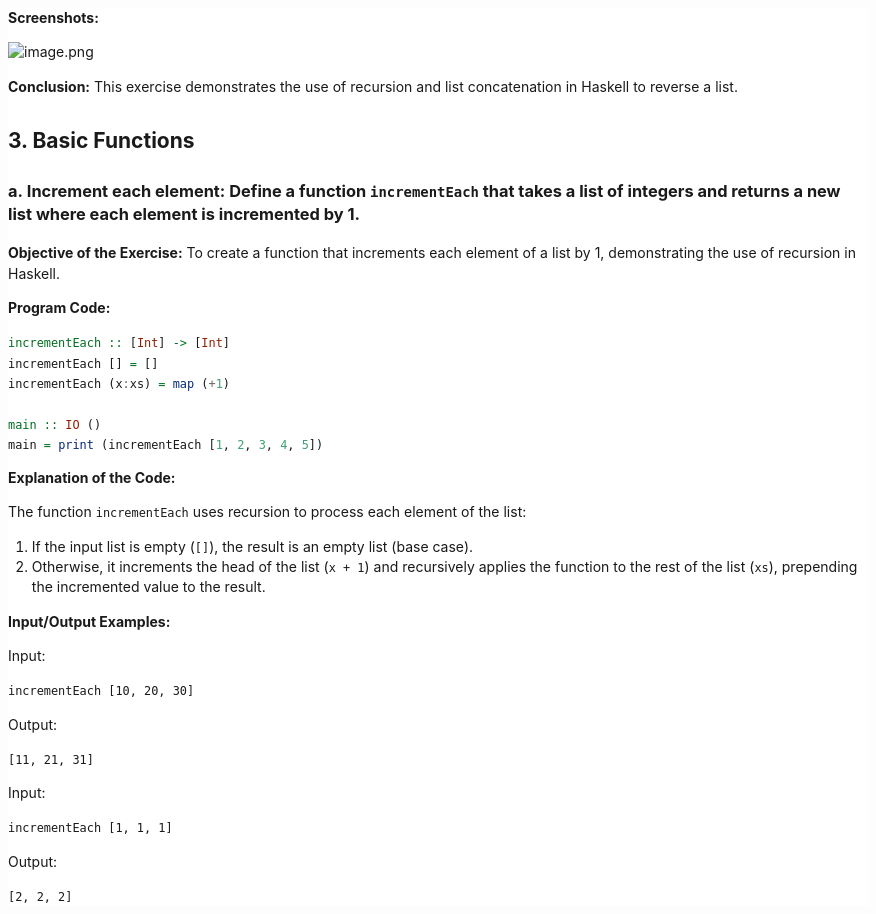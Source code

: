 **Screenshots:**

![image.png](20CYS312%20-%20Principles%20of%20Programing%20Languages%20-%20La%2015bb7a782d5780a389aafc5c28ce715d/image%205.png)

**Conclusion:** This exercise demonstrates the use of recursion and list concatenation in Haskell to reverse a list.

## **3. Basic Functions**

### a. **Increment each element**: Define a function `incrementEach` that takes a list of integers and returns a new list where each element is incremented by 1.

**Objective of the Exercise:** To create a function that increments each element of a list by 1, demonstrating the use of recursion in Haskell.

**Program Code:**

```haskell
incrementEach :: [Int] -> [Int]
incrementEach [] = []
incrementEach (x:xs) = map (+1)

main :: IO ()
main = print (incrementEach [1, 2, 3, 4, 5])
```

**Explanation of the Code:**

The function `incrementEach` uses recursion to process each element of the list:

1. If the input list is empty (`[]`), the result is an empty list (base case).
2. Otherwise, it increments the head of the list (`x + 1`) and recursively applies the function to the rest of the list (`xs`), prepending the incremented value to the result.

**Input/Output Examples:**

Input:

```
incrementEach [10, 20, 30]
```

Output:

```
[11, 21, 31]
```

Input:

```
incrementEach [1, 1, 1]
```

Output:

```
[2, 2, 2]
```
